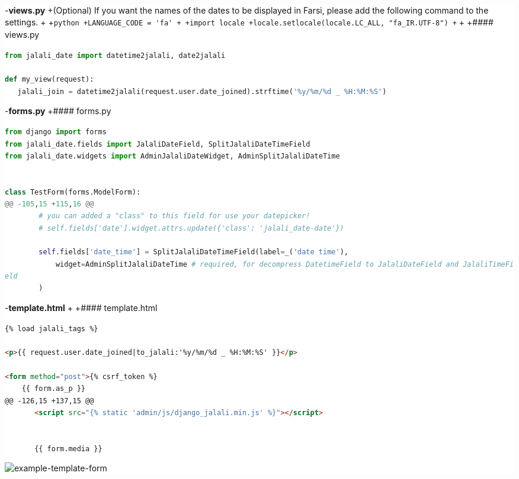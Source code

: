 -**views.py**
+(Optional) If you want the names of the dates to be displayed in Farsi, please add the following command to the settings.
+
+```python
+LANGUAGE_CODE = 'fa'
+
+import locale
+locale.setlocale(locale.LC_ALL, "fa_IR.UTF-8")
+```
+
+#### views.py
 ```python
 from jalali_date import datetime2jalali, date2jalali
 
 def my_view(request):
 	jalali_join = datetime2jalali(request.user.date_joined).strftime('%y/%m/%d _ %H:%M:%S')
 ```
-**forms.py**
+#### forms.py
 ```python
 from django import forms
 from jalali_date.fields import JalaliDateField, SplitJalaliDateTimeField
 from jalali_date.widgets import AdminJalaliDateWidget, AdminSplitJalaliDateTime
 
 
 class TestForm(forms.ModelForm):
@@ -105,15 +115,16 @@
         # you can added a "class" to this field for use your datepicker!
         # self.fields['date'].widget.attrs.update({'class': 'jalali_date-date'})
 
         self.fields['date_time'] = SplitJalaliDateTimeField(label=_('date time'), 
             widget=AdminSplitJalaliDateTime # required, for decompress DatetimeField to JalaliDateField and JalaliTimeField
         )
 ```
-**template.html**
+
+#### template.html
 ```html    
 {% load jalali_tags %}
 
 <p>{{ request.user.date_joined|to_jalali:'%y/%m/%d _ %H:%M:%S' }}</p>
 
 <form method="post">{% csrf_token %}
     {{ form.as_p }}
@@ -126,15 +137,15 @@
 		<script src="{% static 'admin/js/django_jalali.min.js' %}"></script>
 	
 	
 		{{ form.media }}
 ```
 ![example-template-form](http://bayanbox.ir/view/4091856023129600494/photo-2019-04-06-11-11-03-min.jpg)
 